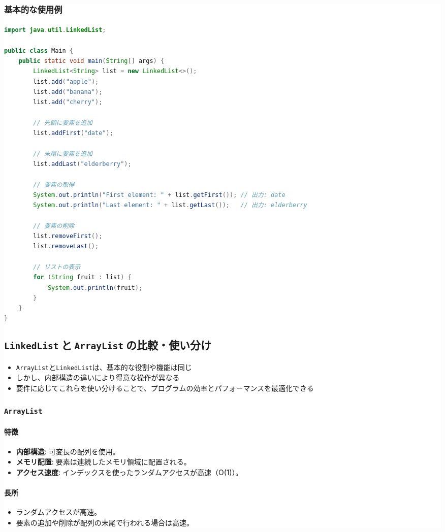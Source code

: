 ### 基本的な使用例

```java
import java.util.LinkedList;

public class Main {
    public static void main(String[] args) {
        LinkedList<String> list = new LinkedList<>();
        list.add("apple");
        list.add("banana");
        list.add("cherry");

        // 先頭に要素を追加
        list.addFirst("date");

        // 末尾に要素を追加
        list.addLast("elderberry");

        // 要素の取得
        System.out.println("First element: " + list.getFirst()); // 出力: date
        System.out.println("Last element: " + list.getLast());   // 出力: elderberry

        // 要素の削除
        list.removeFirst();
        list.removeLast();

        // リストの表示
        for (String fruit : list) {
            System.out.println(fruit);
        }
    }
}
```

## `LinkedList` と `ArrayList` の比較・使い分け

- `ArrayList`と`LinkedList`は、基本的な役割や機能は同じ
- しかし、内部構造の違いにより得意な操作が異なる
- 要件に応じてこれらを使い分けることで、プログラムの効率とパフォーマンスを最適化できる

### `ArrayList`

#### 特徴

- **内部構造**: 可変長の配列を使用。
- **メモリ配置**: 要素は連続したメモリ領域に配置される。
- **アクセス速度**: インデックスを使ったランダムアクセスが高速（O(1)）。

#### 長所

- ランダムアクセスが高速。
- 要素の追加や削除が配列の末尾で行われる場合は高速。
